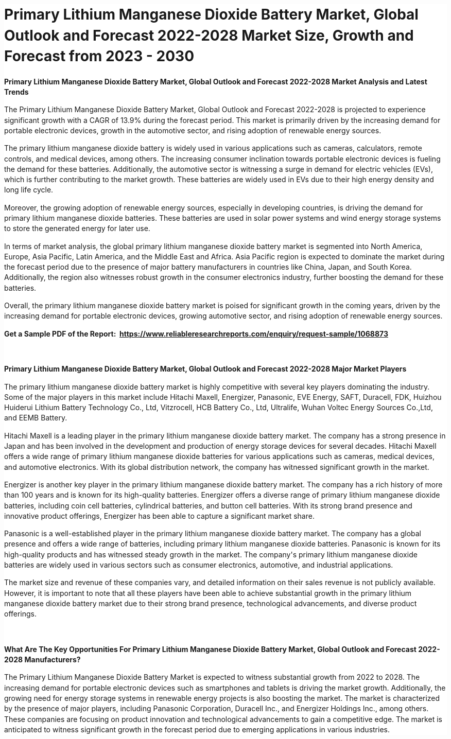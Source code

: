 <p><h1>Primary Lithium Manganese Dioxide Battery Market, Global Outlook and Forecast 2022-2028 Market Size, Growth and Forecast from 2023 - 2030</h1></p><p><strong>Primary Lithium Manganese Dioxide Battery Market, Global Outlook and Forecast 2022-2028 Market Analysis and Latest Trends</strong></p>
<p><p>The Primary Lithium Manganese Dioxide Battery Market, Global Outlook and Forecast 2022-2028 is projected to experience significant growth with a CAGR of 13.9% during the forecast period. This market is primarily driven by the increasing demand for portable electronic devices, growth in the automotive sector, and rising adoption of renewable energy sources.</p><p>The primary lithium manganese dioxide battery is widely used in various applications such as cameras, calculators, remote controls, and medical devices, among others. The increasing consumer inclination towards portable electronic devices is fueling the demand for these batteries. Additionally, the automotive sector is witnessing a surge in demand for electric vehicles (EVs), which is further contributing to the market growth. These batteries are widely used in EVs due to their high energy density and long life cycle.</p><p>Moreover, the growing adoption of renewable energy sources, especially in developing countries, is driving the demand for primary lithium manganese dioxide batteries. These batteries are used in solar power systems and wind energy storage systems to store the generated energy for later use.</p><p>In terms of market analysis, the global primary lithium manganese dioxide battery market is segmented into North America, Europe, Asia Pacific, Latin America, and the Middle East and Africa. Asia Pacific region is expected to dominate the market during the forecast period due to the presence of major battery manufacturers in countries like China, Japan, and South Korea. Additionally, the region also witnesses robust growth in the consumer electronics industry, further boosting the demand for these batteries.</p><p>Overall, the primary lithium manganese dioxide battery market is poised for significant growth in the coming years, driven by the increasing demand for portable electronic devices, growing automotive sector, and rising adoption of renewable energy sources.</p></p>
<p><strong>Get a Sample PDF of the Report:&nbsp; <a href="https://www.reliableresearchreports.com/enquiry/request-sample/1068873">https://www.reliableresearchreports.com/enquiry/request-sample/1068873</a></strong></p>
<p>&nbsp;</p>
<p><strong>Primary Lithium Manganese Dioxide Battery Market, Global Outlook and Forecast 2022-2028 Major Market Players</strong></p>
<p><p>The primary lithium manganese dioxide battery market is highly competitive with several key players dominating the industry. Some of the major players in this market include Hitachi Maxell, Energizer, Panasonic, EVE Energy, SAFT, Duracell, FDK, Huizhou Huiderui Lithium Battery Technology Co., Ltd, Vitzrocell, HCB Battery Co., Ltd, Ultralife, Wuhan Voltec Energy Sources Co.,Ltd, and EEMB Battery.</p><p>Hitachi Maxell is a leading player in the primary lithium manganese dioxide battery market. The company has a strong presence in Japan and has been involved in the development and production of energy storage devices for several decades. Hitachi Maxell offers a wide range of primary lithium manganese dioxide batteries for various applications such as cameras, medical devices, and automotive electronics. With its global distribution network, the company has witnessed significant growth in the market.</p><p>Energizer is another key player in the primary lithium manganese dioxide battery market. The company has a rich history of more than 100 years and is known for its high-quality batteries. Energizer offers a diverse range of primary lithium manganese dioxide batteries, including coin cell batteries, cylindrical batteries, and button cell batteries. With its strong brand presence and innovative product offerings, Energizer has been able to capture a significant market share.</p><p>Panasonic is a well-established player in the primary lithium manganese dioxide battery market. The company has a global presence and offers a wide range of batteries, including primary lithium manganese dioxide batteries. Panasonic is known for its high-quality products and has witnessed steady growth in the market. The company's primary lithium manganese dioxide batteries are widely used in various sectors such as consumer electronics, automotive, and industrial applications.</p><p>The market size and revenue of these companies vary, and detailed information on their sales revenue is not publicly available. However, it is important to note that all these players have been able to achieve substantial growth in the primary lithium manganese dioxide battery market due to their strong brand presence, technological advancements, and diverse product offerings.</p></p>
<p>&nbsp;</p>
<p><strong>What Are The Key Opportunities For Primary Lithium Manganese Dioxide Battery Market, Global Outlook and Forecast 2022-2028 Manufacturers?</strong></p>
<p><p>The Primary Lithium Manganese Dioxide Battery Market is expected to witness substantial growth from 2022 to 2028. The increasing demand for portable electronic devices such as smartphones and tablets is driving the market growth. Additionally, the growing need for energy storage systems in renewable energy projects is also boosting the market. The market is characterized by the presence of major players, including Panasonic Corporation, Duracell Inc., and Energizer Holdings Inc., among others. These companies are focusing on product innovation and technological advancements to gain a competitive edge. The market is anticipated to witness significant growth in the forecast period due to emerging applications in various industries.</p></p>